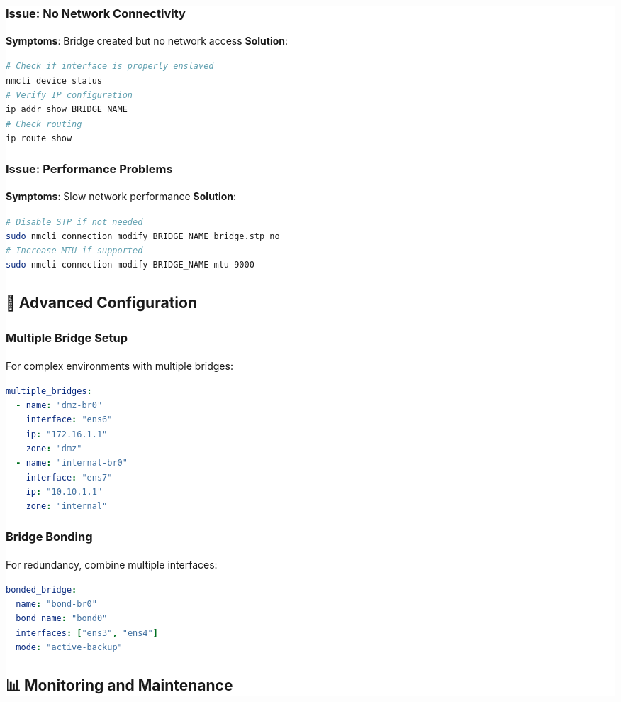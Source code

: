 ### Issue: No Network Connectivity
**Symptoms**: Bridge created but no network access
**Solution**:
```bash
# Check if interface is properly enslaved
nmcli device status
# Verify IP configuration
ip addr show BRIDGE_NAME
# Check routing
ip route show
```

### Issue: Performance Problems
**Symptoms**: Slow network performance
**Solution**:
```bash
# Disable STP if not needed
sudo nmcli connection modify BRIDGE_NAME bridge.stp no
# Increase MTU if supported
sudo nmcli connection modify BRIDGE_NAME mtu 9000
```

## 🔧 Advanced Configuration

### Multiple Bridge Setup

For complex environments with multiple bridges:

```yaml
multiple_bridges:
  - name: "dmz-br0"
    interface: "ens6"
    ip: "172.16.1.1"
    zone: "dmz"
  - name: "internal-br0"
    interface: "ens7"
    ip: "10.10.1.1"
    zone: "internal"
```

### Bridge Bonding

For redundancy, combine multiple interfaces:

```yaml
bonded_bridge:
  name: "bond-br0"
  bond_name: "bond0"
  interfaces: ["ens3", "ens4"]
  mode: "active-backup"
```

## 📊 Monitoring and Maintenance
